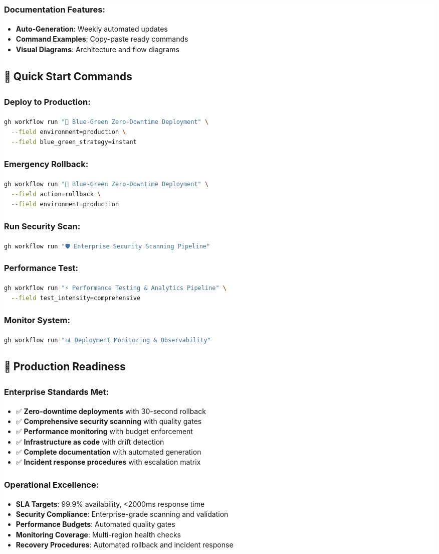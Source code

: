 ### Documentation Features:
- **Auto-Generation**: Weekly automated updates
- **Command Examples**: Copy-paste ready commands
- **Visual Diagrams**: Architecture and flow diagrams

## 🚀 Quick Start Commands

### Deploy to Production:
```bash
gh workflow run "🌊 Blue-Green Zero-Downtime Deployment" \
  --field environment=production \
  --field blue_green_strategy=instant
```

### Emergency Rollback:
```bash
gh workflow run "🌊 Blue-Green Zero-Downtime Deployment" \
  --field action=rollback \
  --field environment=production
```

### Run Security Scan:
```bash
gh workflow run "🛡️ Enterprise Security Scanning Pipeline"
```

### Performance Test:
```bash
gh workflow run "⚡ Performance Testing & Analytics Pipeline" \
  --field test_intensity=comprehensive
```

### Monitor System:
```bash
gh workflow run "📊 Deployment Monitoring & Observability"
```

## 🎯 Production Readiness

### Enterprise Standards Met:
- ✅ **Zero-downtime deployments** with 30-second rollback
- ✅ **Comprehensive security scanning** with quality gates
- ✅ **Performance monitoring** with budget enforcement
- ✅ **Infrastructure as code** with drift detection
- ✅ **Complete documentation** with automated generation
- ✅ **Incident response procedures** with escalation matrix

### Operational Excellence:
- **SLA Targets**: 99.9% availability, <2000ms response time
- **Security Compliance**: Enterprise-grade scanning and validation
- **Performance Budgets**: Automated quality gates
- **Monitoring Coverage**: Multi-region health checks
- **Recovery Procedures**: Automated rollback and incident response
